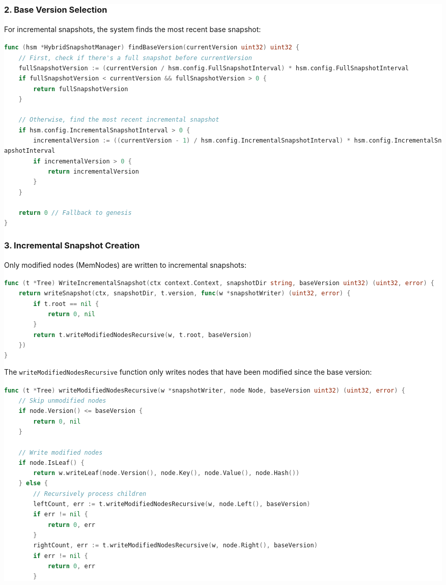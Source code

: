 ### 2. Base Version Selection

For incremental snapshots, the system finds the most recent base snapshot:

```go
func (hsm *HybridSnapshotManager) findBaseVersion(currentVersion uint32) uint32 {
    // First, check if there's a full snapshot before currentVersion
    fullSnapshotVersion := (currentVersion / hsm.config.FullSnapshotInterval) * hsm.config.FullSnapshotInterval
    if fullSnapshotVersion < currentVersion && fullSnapshotVersion > 0 {
        return fullSnapshotVersion
    }

    // Otherwise, find the most recent incremental snapshot
    if hsm.config.IncrementalSnapshotInterval > 0 {
        incrementalVersion := ((currentVersion - 1) / hsm.config.IncrementalSnapshotInterval) * hsm.config.IncrementalSnapshotInterval
        if incrementalVersion > 0 {
            return incrementalVersion
        }
    }

    return 0 // Fallback to genesis
}
```

### 3. Incremental Snapshot Creation

Only modified nodes (MemNodes) are written to incremental snapshots:

```go
func (t *Tree) WriteIncrementalSnapshot(ctx context.Context, snapshotDir string, baseVersion uint32) (uint32, error) {
    return writeSnapshot(ctx, snapshotDir, t.version, func(w *snapshotWriter) (uint32, error) {
        if t.root == nil {
            return 0, nil
        }
        return t.writeModifiedNodesRecursive(w, t.root, baseVersion)
    })
}
```

The `writeModifiedNodesRecursive` function only writes nodes that have been modified since the base version:

```go
func (t *Tree) writeModifiedNodesRecursive(w *snapshotWriter, node Node, baseVersion uint32) (uint32, error) {
    // Skip unmodified nodes
    if node.Version() <= baseVersion {
        return 0, nil
    }

    // Write modified nodes
    if node.IsLeaf() {
        return w.writeLeaf(node.Version(), node.Key(), node.Value(), node.Hash())
    } else {
        // Recursively process children
        leftCount, err := t.writeModifiedNodesRecursive(w, node.Left(), baseVersion)
        if err != nil {
            return 0, err
        }
        rightCount, err := t.writeModifiedNodesRecursive(w, node.Right(), baseVersion)
        if err != nil {
            return 0, err
        }
```